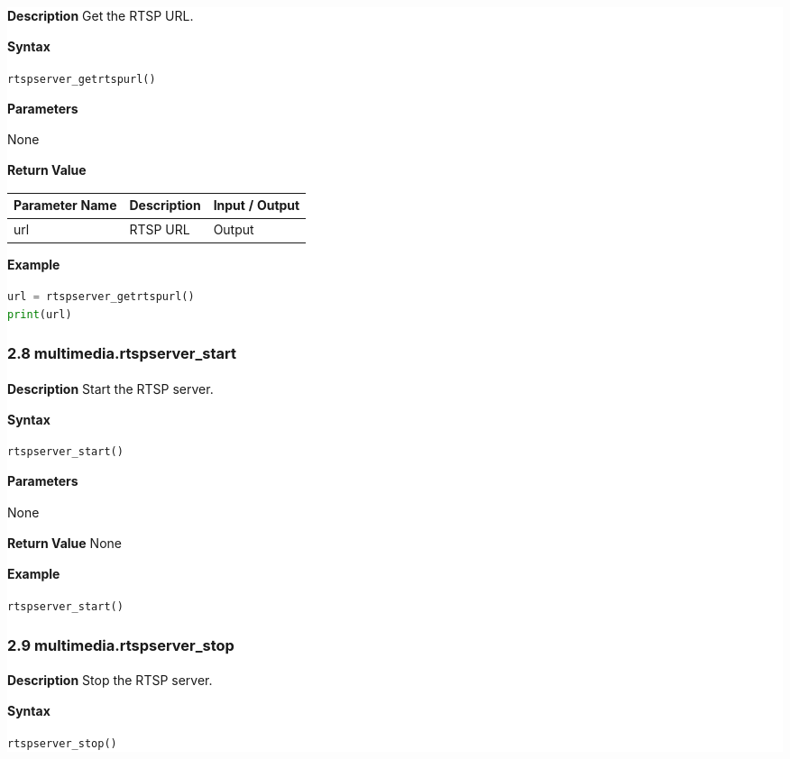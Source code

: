 **Description**
Get the RTSP URL.

**Syntax**

```python
rtspserver_getrtspurl()
```

**Parameters**

None

**Return Value**

| Parameter Name | Description | Input / Output |
|----------------|-------------|----------------|
| url            | RTSP URL    | Output         |

**Example**

```python
url = rtspserver_getrtspurl()
print(url)
```

### 2.8 multimedia.rtspserver_start

**Description**
Start the RTSP server.

**Syntax**

```python
rtspserver_start()
```

**Parameters**

None

**Return Value**
None

**Example**

```python
rtspserver_start()
```

### 2.9 multimedia.rtspserver_stop

**Description**
Stop the RTSP server.

**Syntax**

```python
rtspserver_stop()
```
